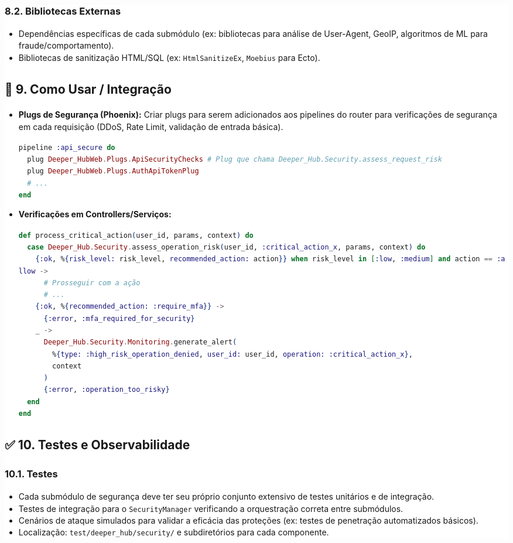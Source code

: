 ### 8.2. Bibliotecas Externas

*   Dependências específicas de cada submódulo (ex: bibliotecas para análise de User-Agent, GeoIP, algoritmos de ML para fraude/comportamento).
*   Bibliotecas de sanitização HTML/SQL (ex: `HtmlSanitizeEx`, `Moebius` para Ecto).

## 🤝 9. Como Usar / Integração

*   **Plugs de Segurança (Phoenix):** Criar plugs para serem adicionados aos pipelines do router para verificações de segurança em cada requisição (DDoS, Rate Limit, validação de entrada básica).
    ```elixir
    pipeline :api_secure do
      plug Deeper_HubWeb.Plugs.ApiSecurityChecks # Plug que chama Deeper_Hub.Security.assess_request_risk
      plug Deeper_HubWeb.Plugs.AuthApiTokenPlug
      # ...
    end
    ```
*   **Verificações em Controllers/Serviços:**
    ```elixir
    def process_critical_action(user_id, params, context) do
      case Deeper_Hub.Security.assess_operation_risk(user_id, :critical_action_x, params, context) do
        {:ok, %{risk_level: risk_level, recommended_action: action}} when risk_level in [:low, :medium] and action == :allow ->
          # Prosseguir com a ação
          # ...
        {:ok, %{recommended_action: :require_mfa}} ->
          {:error, :mfa_required_for_security}
        _ ->
          Deeper_Hub.Security.Monitoring.generate_alert(
            %{type: :high_risk_operation_denied, user_id: user_id, operation: :critical_action_x},
            context
          )
          {:error, :operation_too_risky}
      end
    end
    ```

## ✅ 10. Testes e Observabilidade

### 10.1. Testes

*   Cada submódulo de segurança deve ter seu próprio conjunto extensivo de testes unitários e de integração.
*   Testes de integração para o `SecurityManager` verificando a orquestração correta entre submódulos.
*   Cenários de ataque simulados para validar a eficácia das proteções (ex: testes de penetração automatizados básicos).
*   Localização: `test/deeper_hub/security/` e subdiretórios para cada componente.

